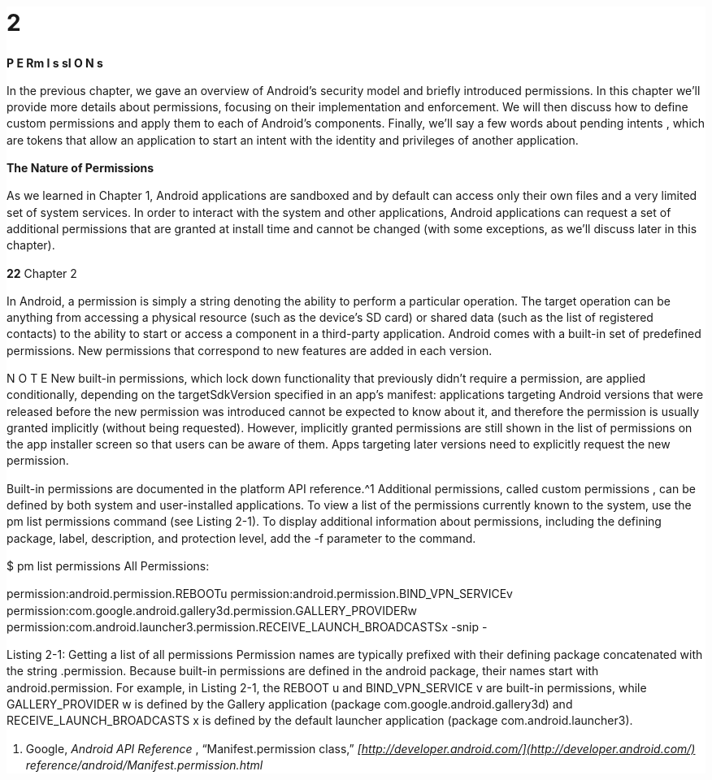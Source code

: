 

# 2 

**P E Rm I s sI O N s** 

 In the previous chapter, we gave an overview of Android’s security model and briefly introduced permissions. In this chapter we’ll provide more details about permissions, focusing on their implementation and enforcement. We will then discuss how to define custom permissions and apply them to each of Android’s components. Finally, we’ll say a few words about pending intents , which are tokens that allow an application to start an intent with the identity and privileges of another application. 

**The Nature of Permissions** 

 As we learned in Chapter 1, Android applications are sandboxed and by default can access only their own files and a very limited set of system services. In order to interact with the system and other applications, Android applications can request a set of additional permissions that are granted at install time and cannot be changed (with some exceptions, as we’ll discuss later in this chapter). 


**22** Chapter 2 

 In Android, a permission is simply a string denoting the ability to perform a particular operation. The target operation can be anything from accessing a physical resource (such as the device’s SD card) or shared data (such as the list of registered contacts) to the ability to start or access a component in a third-party application. Android comes with a built-in set of predefined permissions. New permissions that correspond to new features are added in each version. 

 N O T E New built-in permissions, which lock down functionality that previously didn’t require a permission, are applied conditionally, depending on the targetSdkVersion specified in an app’s manifest: applications targeting Android versions that were released before the new permission was introduced cannot be expected to know about it, and therefore the permission is usually granted implicitly (without being requested). However, implicitly granted permissions are still shown in the list of permissions on the app installer screen so that users can be aware of them. Apps targeting later versions need to explicitly request the new permission. 

 Built-in permissions are documented in the platform API reference.^1 Additional permissions, called custom permissions , can be defined by both system and user-installed applications. To view a list of the permissions currently known to the system, use the pm list permissions command (see Listing 2-1). To display additional information about permissions, including the defining package, label, description, and protection level, add the -f parameter to the command. 

 $ pm list permissions All Permissions: 

 permission:android.permission.REBOOTu permission:android.permission.BIND_VPN_SERVICEv permission:com.google.android.gallery3d.permission.GALLERY_PROVIDERw permission:com.android.launcher3.permission.RECEIVE_LAUNCH_BROADCASTSx -snip -

 Listing 2-1: Getting a list of all permissions Permission names are typically prefixed with their defining package concatenated with the string .permission. Because built-in permissions are defined in the android package, their names start with android.permission. For example, in Listing 2-1, the REBOOT u and BIND_VPN_SERVICE v are built-in permissions, while GALLERY_PROVIDER w is defined by the Gallery application (package com.google.android.gallery3d) and RECEIVE_LAUNCH_BROADCASTS x is defined by the default launcher application (package com.android.launcher3). 

1. Google, _Android API Reference_ , “Manifest.permission class,” _[http://developer.android.com/](http://developer.android.com/) reference/android/Manifest.permission.html_ 
